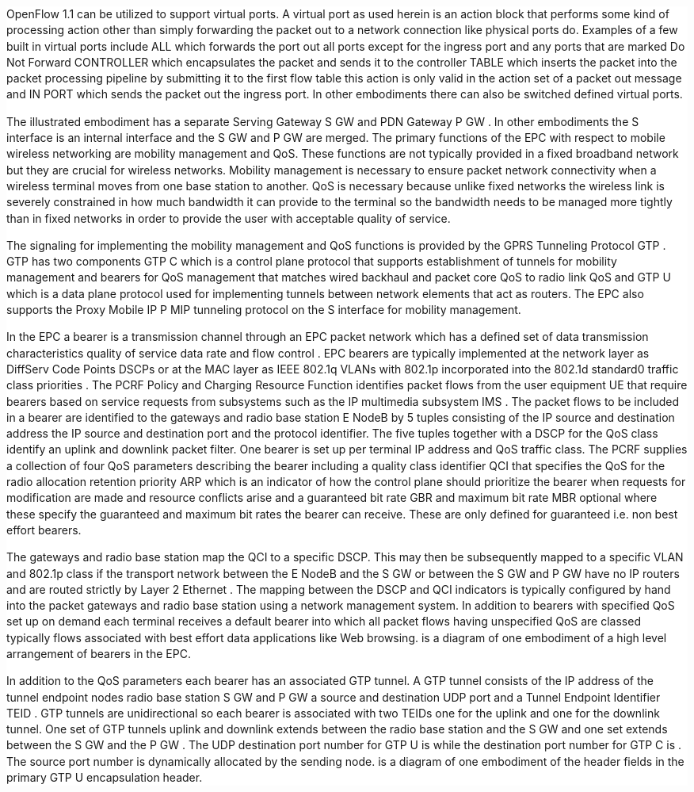 OpenFlow 1.1 can be utilized to support virtual ports. A virtual port as used herein is an action block that performs some kind of processing action other than simply forwarding the packet out to a network connection like physical ports do. Examples of a few built in virtual ports include ALL which forwards the port out all ports except for the ingress port and any ports that are marked Do Not Forward CONTROLLER which encapsulates the packet and sends it to the controller TABLE which inserts the packet into the packet processing pipeline by submitting it to the first flow table this action is only valid in the action set of a packet out message and IN PORT which sends the packet out the ingress port. In other embodiments there can also be switched defined virtual ports.

The illustrated embodiment has a separate Serving Gateway S GW and PDN Gateway P GW . In other embodiments the S interface is an internal interface and the S GW and P GW are merged. The primary functions of the EPC with respect to mobile wireless networking are mobility management and QoS. These functions are not typically provided in a fixed broadband network but they are crucial for wireless networks. Mobility management is necessary to ensure packet network connectivity when a wireless terminal moves from one base station to another. QoS is necessary because unlike fixed networks the wireless link is severely constrained in how much bandwidth it can provide to the terminal so the bandwidth needs to be managed more tightly than in fixed networks in order to provide the user with acceptable quality of service.

The signaling for implementing the mobility management and QoS functions is provided by the GPRS Tunneling Protocol GTP . GTP has two components GTP C which is a control plane protocol that supports establishment of tunnels for mobility management and bearers for QoS management that matches wired backhaul and packet core QoS to radio link QoS and GTP U which is a data plane protocol used for implementing tunnels between network elements that act as routers. The EPC also supports the Proxy Mobile IP P MIP tunneling protocol on the S interface for mobility management.

In the EPC a bearer is a transmission channel through an EPC packet network which has a defined set of data transmission characteristics quality of service data rate and flow control . EPC bearers are typically implemented at the network layer as DiffServ Code Points DSCPs or at the MAC layer as IEEE 802.1q VLANs with 802.1p incorporated into the 802.1d standard0 traffic class priorities . The PCRF Policy and Charging Resource Function identifies packet flows from the user equipment UE that require bearers based on service requests from subsystems such as the IP multimedia subsystem IMS . The packet flows to be included in a bearer are identified to the gateways and radio base station E NodeB by 5 tuples consisting of the IP source and destination address the IP source and destination port and the protocol identifier. The five tuples together with a DSCP for the QoS class identify an uplink and downlink packet filter. One bearer is set up per terminal IP address and QoS traffic class. The PCRF supplies a collection of four QoS parameters describing the bearer including a quality class identifier QCI that specifies the QoS for the radio allocation retention priority ARP which is an indicator of how the control plane should prioritize the bearer when requests for modification are made and resource conflicts arise and a guaranteed bit rate GBR and maximum bit rate MBR optional where these specify the guaranteed and maximum bit rates the bearer can receive. These are only defined for guaranteed i.e. non best effort bearers.

The gateways and radio base station map the QCI to a specific DSCP. This may then be subsequently mapped to a specific VLAN and 802.1p class if the transport network between the E NodeB and the S GW or between the S GW and P GW have no IP routers and are routed strictly by Layer 2 Ethernet . The mapping between the DSCP and QCI indicators is typically configured by hand into the packet gateways and radio base station using a network management system. In addition to bearers with specified QoS set up on demand each terminal receives a default bearer into which all packet flows having unspecified QoS are classed typically flows associated with best effort data applications like Web browsing. is a diagram of one embodiment of a high level arrangement of bearers in the EPC.

In addition to the QoS parameters each bearer has an associated GTP tunnel. A GTP tunnel consists of the IP address of the tunnel endpoint nodes radio base station S GW and P GW a source and destination UDP port and a Tunnel Endpoint Identifier TEID . GTP tunnels are unidirectional so each bearer is associated with two TEIDs one for the uplink and one for the downlink tunnel. One set of GTP tunnels uplink and downlink extends between the radio base station and the S GW and one set extends between the S GW and the P GW . The UDP destination port number for GTP U is while the destination port number for GTP C is . The source port number is dynamically allocated by the sending node. is a diagram of one embodiment of the header fields in the primary GTP U encapsulation header.
